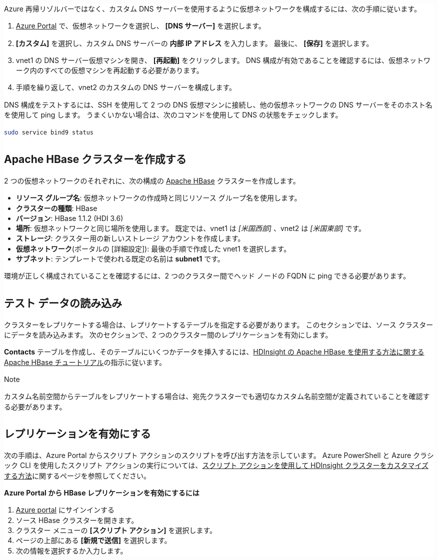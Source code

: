 Azure 再帰リゾルバーではなく、カスタム DNS サーバーを使用するように仮想ネットワークを構成するには、次の手順に従います。

1. [Azure Portal](https://portal.azure.com) で、仮想ネットワークを選択し、 __[DNS サーバー]__ を選択します。

2. __[カスタム]__ を選択し、カスタム DNS サーバーの __内部 IP アドレス__ を入力します。 最後に、 __[保存]__ を選択します。

6. vnet1 の DNS サーバー仮想マシンを開き、 **[再起動]** をクリックします。  DNS 構成が有効であることを確認するには、仮想ネットワーク内のすべての仮想マシンを再起動する必要があります。
7. 手順を繰り返して、vnet2 のカスタムの DNS サーバーを構成します。

DNS 構成をテストするには、SSH を使用して 2 つの DNS 仮想マシンに接続し、他の仮想ネットワークの DNS サーバーをそのホスト名を使用して ping します。 うまくいかない場合は、次のコマンドを使用して DNS の状態をチェックします。

```bash
sudo service bind9 status
```

## <a name="create-apache-hbase-clusters"></a>Apache HBase クラスターを作成する

2 つの仮想ネットワークのそれぞれに、次の構成の [Apache HBase](https://hbase.apache.org/) クラスターを作成します。

- **リソース グループ名**: 仮想ネットワークの作成時と同じリソース グループ名を使用します。
- **クラスターの種類**: HBase
- **バージョン**: HBase 1.1.2 (HDI 3.6)
- **場所**: 仮想ネットワークと同じ場所を使用します。  既定では、vnet1 は *[米国西部]* 、vnet2 は *[米国東部]* です。
- **ストレージ**: クラスター用の新しいストレージ アカウントを作成します。
- **仮想ネットワーク**(ポータルの [詳細設定]): 最後の手順で作成した vnet1 を選択します。
- **サブネット**: テンプレートで使われる既定の名前は **subnet1** です。

環境が正しく構成されていることを確認するには、2 つのクラスター間でヘッド ノードの FQDN に ping できる必要があります。

## <a name="load-test-data"></a>テスト データの読み込み

クラスターをレプリケートする場合は、レプリケートするテーブルを指定する必要があります。 このセクションでは、ソース クラスターにデータを読み込みます。 次のセクションで、2 つのクラスター間のレプリケーションを有効にします。

**Contacts** テーブルを作成し、そのテーブルにいくつかデータを挿入するには、[HDInsight の Apache HBase を使用する方法に関する Apache HBase チュートリアル](apache-hbase-tutorial-get-started-linux.md)の指示に従います。

> [!NOTE]
> カスタム名前空間からテーブルをレプリケートする場合は、宛先クラスターでも適切なカスタム名前空間が定義されていることを確認する必要があります。
>

## <a name="enable-replication"></a>レプリケーションを有効にする

次の手順は、Azure Portal からスクリプト アクションのスクリプトを呼び出す方法を示しています。 Azure PowerShell と Azure クラシック CLI を使用したスクリプト アクションの実行については、[スクリプト アクションを使用して HDInsight クラスターをカスタマイズする方法](../hdinsight-hadoop-customize-cluster-linux.md)に関するページを参照してください。

**Azure Portal から HBase レプリケーションを有効にするには**

1. [Azure portal](https://portal.azure.com) にサインインする
2. ソース HBase クラスターを開きます。
3. クラスター メニューの **[スクリプト アクション]** を選択します。
4. ページの上部にある **[新規で送信]** を選択します。
5. 次の情報を選択するか入力します。
